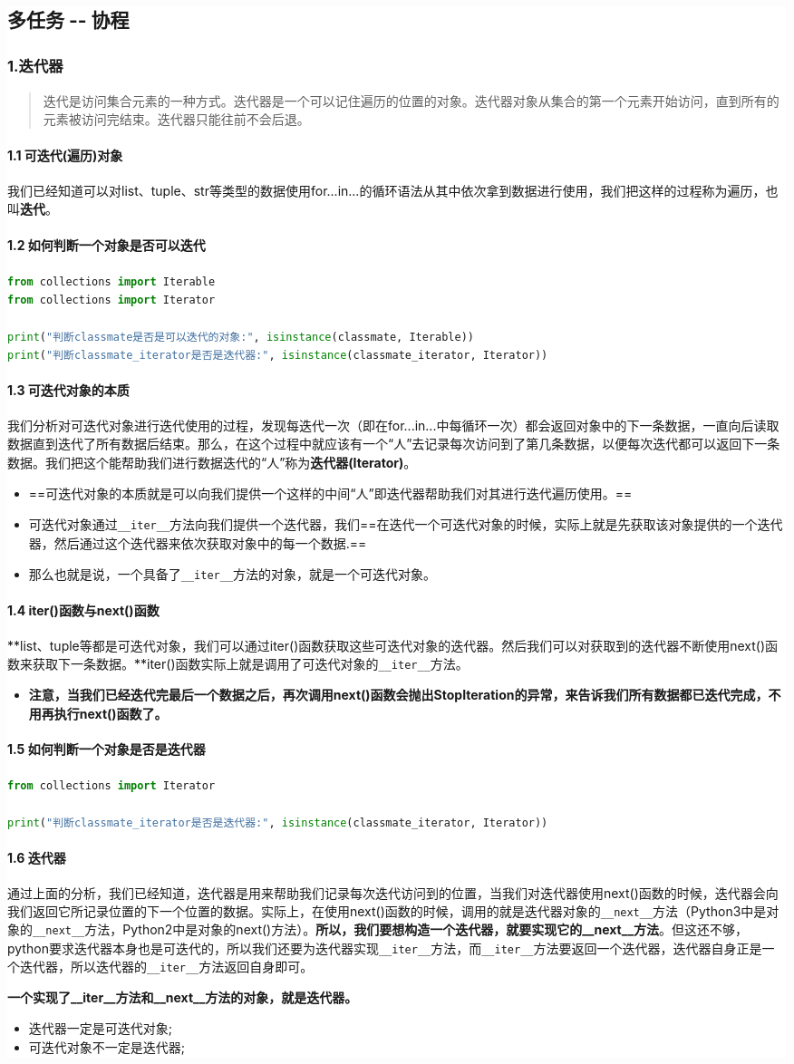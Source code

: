 

## 多任务 -- 协程

### 1.迭代器

> 迭代是访问集合元素的一种方式。迭代器是一个可以记住遍历的位置的对象。迭代器对象从集合的第一个元素开始访问，直到所有的元素被访问完结束。迭代器只能往前不会后退。

#### 1.1 可迭代(遍历)对象

​	我们已经知道可以对list、tuple、str等类型的数据使用for...in...的循环语法从其中依次拿到数据进行使用，我们把这样的过程称为遍历，也叫**迭代**。

#### 1.2 如何判断一个对象是否可以迭代

```python
from collections import Iterable
from collections import Iterator

print("判断classmate是否是可以迭代的对象:", isinstance(classmate, Iterable))
print("判断classmate_iterator是否是迭代器:", isinstance(classmate_iterator, Iterator))
```

#### 1.3 可迭代对象的本质

我们分析对可迭代对象进行迭代使用的过程，发现每迭代一次（即在for...in...中每循环一次）都会返回对象中的下一条数据，一直向后读取数据直到迭代了所有数据后结束。那么，在这个过程中就应该有一个“人”去记录每次访问到了第几条数据，以便每次迭代都可以返回下一条数据。我们把这个能帮助我们进行数据迭代的“人”称为**迭代器(Iterator)**。

- ==可迭代对象的本质就是可以向我们提供一个这样的中间“人”即迭代器帮助我们对其进行迭代遍历使用。==

- 可迭代对象通过`__iter__`方法向我们提供一个迭代器，我们==在迭代一个可迭代对象的时候，实际上就是先获取该对象提供的一个迭代器，然后通过这个迭代器来依次获取对象中的每一个数据.==

- 那么也就是说，一个具备了`__iter__`方法的对象，就是一个可迭代对象。

#### 1.4 iter()函数与next()函数

​	**list、tuple等都是可迭代对象，我们可以通过iter()函数获取这些可迭代对象的迭代器。然后我们可以对获取到的迭代器不断使用next()函数来获取下一条数据。**iter()函数实际上就是调用了可迭代对象的`__iter__`方法。

- **注意，当我们已经迭代完最后一个数据之后，再次调用next()函数会抛出StopIteration的异常，来告诉我们所有数据都已迭代完成，不用再执行next()函数了。**

#### 1.5 如何判断一个对象是否是迭代器

```python
from collections import Iterator

print("判断classmate_iterator是否是迭代器:", isinstance(classmate_iterator, Iterator))
```

#### 1.6 迭代器

​	通过上面的分析，我们已经知道，迭代器是用来帮助我们记录每次迭代访问到的位置，当我们对迭代器使用next()函数的时候，迭代器会向我们返回它所记录位置的下一个位置的数据。实际上，在使用next()函数的时候，调用的就是迭代器对象的`__next__`方法（Python3中是对象的`__next__`方法，Python2中是对象的next()方法）。**所以，我们要想构造一个迭代器，就要实现它的__next__方法**。但这还不够，python要求迭代器本身也是可迭代的，所以我们还要为迭代器实现`__iter__`方法，而`__iter__`方法要返回一个迭代器，迭代器自身正是一个迭代器，所以迭代器的`__iter__`方法返回自身即可。

**一个实现了__iter__方法和__next__方法的对象，就是迭代器。**

- 迭代器一定是可迭代对象;
- 可迭代对象不一定是迭代器;
